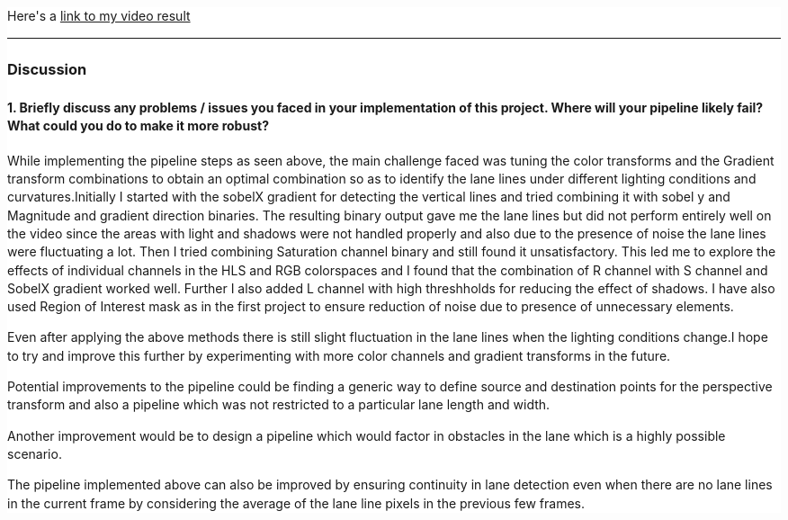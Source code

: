 Here's a [link to my video result](https://github.com/AkshathaHolla91/CarND-Advanced-Lane-Lines/blob/master/final_video_output.mp4)

---

### Discussion

#### 1. Briefly discuss any problems / issues you faced in your implementation of this project.  Where will your pipeline likely fail?  What could you do to make it more robust?

While implementing the pipeline steps as seen above, the main challenge faced was tuning the color transforms and the Gradient transform combinations to obtain an optimal combination so as to identify the lane lines under different lighting conditions and curvatures.Initially I started with the sobelX gradient for detecting the vertical lines and tried combining it with sobel y and Magnitude and gradient direction binaries. The resulting binary output gave me the lane lines but did not perform entirely well on the video since the areas with light and shadows were not handled properly and also due to the presence of noise the lane lines were fluctuating a lot. Then I tried combining Saturation channel binary and still found it unsatisfactory. This led me to explore the effects of individual channels in the HLS and RGB colorspaces and I found that the combination of R channel with S channel and SobelX gradient worked well. Further I also added L channel with high threshholds for reducing the effect of shadows. I have also used Region of Interest mask as in the first project to ensure reduction of noise due to presence of unnecessary elements.

Even after applying the above methods there is still slight fluctuation in the lane lines when the lighting conditions change.I hope to try and improve this further by experimenting with more color channels and gradient transforms in the future.

Potential improvements to the pipeline could be finding a generic way to define source and destination points for the perspective transform and also a pipeline which was not restricted to a particular lane length and width.

Another improvement would be to design a pipeline which would factor in obstacles in the lane which is a highly possible scenario.

The pipeline implemented above can also be improved by ensuring continuity in lane detection even when there are no lane lines in the current frame by considering the average of the lane line pixels in the previous few frames.

